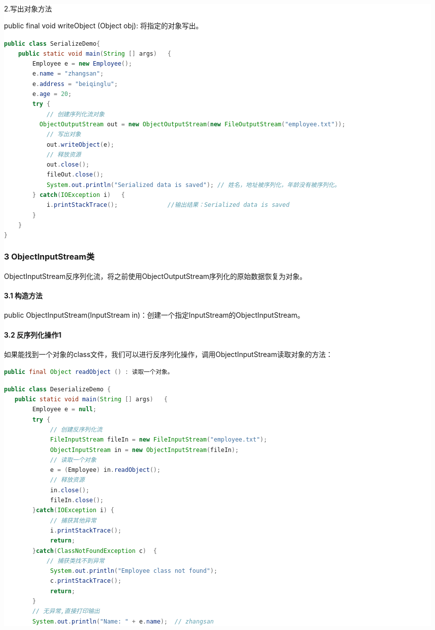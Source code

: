 2.写出对象方法

public final void writeObject (Object obj): 将指定的对象写出。

```java
public class SerializeDemo{
   	public static void main(String [] args)   {
    	Employee e = new Employee();
    	e.name = "zhangsan";
    	e.address = "beiqinglu";
    	e.age = 20; 
    	try {
      		// 创建序列化流对象
          ObjectOutputStream out = new ObjectOutputStream(new FileOutputStream("employee.txt"));
        	// 写出对象
        	out.writeObject(e);
        	// 释放资源
        	out.close();
        	fileOut.close();
        	System.out.println("Serialized data is saved"); // 姓名，地址被序列化，年龄没有被序列化。
        } catch(IOException i)   {
            i.printStackTrace();              //输出结果：Serialized data is saved
        }
   	}
}
```

### 3 ObjectInputStream类

ObjectInputStream反序列化流，将之前使用ObjectOutputStream序列化的原始数据恢复为对象。

#### 3.1 构造方法

public ObjectInputStream(InputStream in)：创建一个指定InputStream的ObjectInputStream。

#### 3.2 反序列化操作1

如果能找到一个对象的class文件，我们可以进行反序列化操作，调用ObjectInputStream读取对象的方法：

```java
public final Object readObject () : 读取一个对象。
```

```java
public class DeserializeDemo {
   public static void main(String [] args)   {
        Employee e = null;
        try {		
             // 创建反序列化流
             FileInputStream fileIn = new FileInputStream("employee.txt");
             ObjectInputStream in = new ObjectInputStream(fileIn);
             // 读取一个对象
             e = (Employee) in.readObject();
             // 释放资源
             in.close();
             fileIn.close();
        }catch(IOException i) {
             // 捕获其他异常
             i.printStackTrace();
             return;
        }catch(ClassNotFoundException c)  {
        	// 捕获类找不到异常
             System.out.println("Employee class not found");
             c.printStackTrace();
             return;
        }
        // 无异常,直接打印输出
        System.out.println("Name: " + e.name);	// zhangsan
```